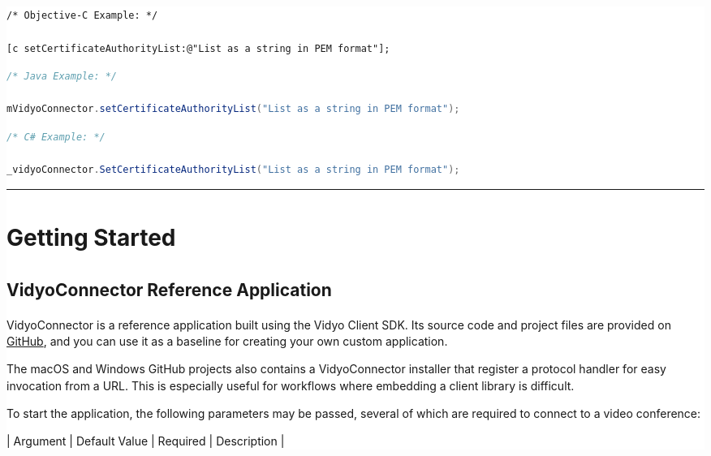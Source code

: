 </div>
<div id="CertificateAuthorityObjectiveC" class="tab-pane">

```objc
/* Objective-C Example: */

[c setCertificateAuthorityList:@"List as a string in PEM format"];
```

</div>
<div id="CertificateAuthorityJava" class="tab-pane">

```java
/* Java Example: */

mVidyoConnector.setCertificateAuthorityList("List as a string in PEM format");
```

</div>
<div id="CertificateAuthorityCSharp" class="tab-pane">

```csharp
/* C# Example: */

_vidyoConnector.SetCertificateAuthorityList("List as a string in PEM format");
```

</div>
</div>



---

<a class="headerAnchor" name="GettingStarted2"></a>
# Getting Started

<a class="headerAnchor" name="VidyoConnector"></a>
## VidyoConnector Reference Application

VidyoConnector is a reference application built using the Vidyo Client SDK. Its source code and project files are provided on [GitHub](https://github.com/Vidyo), and you can use it as a baseline for creating your own custom application.

The macOS and Windows GitHub projects also contains a VidyoConnector installer that register a protocol handler for easy invocation from a URL. This is especially useful for workflows where embedding a client library is difficult.

To start the application, the following parameters may be passed, several of which are required to connect to a video conference:

| Argument          | Default Value  | Required | Description                                                                                                                              |


[keyConcepts]:           #KeyConcepts           "Key Concepts"
[gettingStarted1]:       #GettingStarted1       "Getting Started"
[gettingStarted2]:       #GettingStarted2       "Getting Started"
[initializing]:          #Initializing          "Initializing"
[rooms]:                 #Rooms                 "Rooms"
[portals]:               #Portals               "Portals"
[supportedPlatforms]:    #SupportedPlatforms    "Supported Platforms"
[vidyoConnector]:        #VidyoConnector        "VidyoConnector"
[quickStarts]:           #QuickStarts           "Quick Starts"
[webQSG]:                #JavaScriptSDK         "Web Browser Quick Start Guide"
[iOSQSG]:                #iOSSDK                "iOS Quick Start Guide"
[androidQSG]:            #AndroidSDK            "Android Quick Start Guide"
[windowsQSG]:            #WindowsSDK            "Windows Quick Start Guide"
[macOSQSG]:              #MacOSSDK              "macOS Quick Start Guide"
[macOSSDK]:   https://static.vidyo.io/latest/package/VidyoClient-OSXSDK.zip     "macOS SDK"
[windowsSDK]: https://static.vidyo.io/latest/package/VidyoClient-WindowsSDK.zip "Windows SDK"
[winVS2017SDK]: https://static.vidyo.io/latest/package/VidyoClient-WinVS2017SDK.zip "Windows Visual Studio 2017 SDK"
[webSDK]:     https://static.vidyo.io/latest/package/VidyoClient-WebSDK.zip     "Web SDK"
[iOSSDK]:     https://static.vidyo.io/latest/package/VidyoClient-iOSSDK.zip     "iOS SDK"
[androidSDK]: https://static.vidyo.io/latest/package/VidyoClient-AndroidSDK.zip "Android SDK"
[macOSPluginInstaller]:        https://static.vidyo.io/latest/bin/macos/VidyoClientPluginInstaller.pkg         "macOS Plugin Installer"
[windowsPluginInstaller32bit]: https://static.vidyo.io/latest/bin/windows/Win32/VidyoClientPluginInstaller.exe "Windows Plugin Installer 32bit"
[windowsPluginInstaller64bit]: https://static.vidyo.io/latest/bin/windows/x64/VidyoClientPluginInstaller.exe   "Windows Plugin Installer 64bit"
[macOSAppInstaller]:        https://static.vidyo.io/latest/bin/macos/VidyoConnectorAppInstaller.pkg         "macOS VidyoConnector Installer"
[windowsAppInstaller32bit]: https://static.vidyo.io/latest/bin/windows/Win32/VidyoConnectorAppInstaller.exe "Windows 32bit VidyoConnector Installer"
[windowsAppInstaller64bit]: https://static.vidyo.io/latest/bin/windows/x64/VidyoConnectorAppInstaller.exe   "Windows 64bit VidyoConnector Installer"